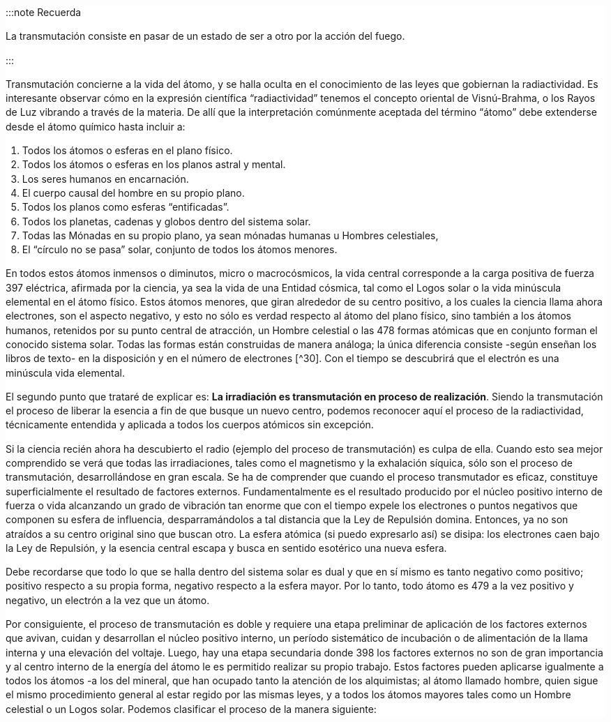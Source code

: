 :::note Recuerda

La transmutación consiste en pasar de un estado de ser a otro por la acción del fuego.

:::

Transmutación concierne a la vida del átomo, y se halla oculta en el conocimiento de las leyes que gobiernan la radiactividad. Es interesante observar cómo en la expresión científica “radiactividad” tenemos el concepto oriental de Visnú-Brahma, o los Rayos de Luz vibrando a través de la materia. De allí que la interpretación comúnmente aceptada del término “átomo” debe extenderse desde el átomo químico hasta incluir a:

1. Todos los átomos o esferas en el plano físico.
2. Todos los átomos o esferas en los planos astral y mental.
3. Los seres humanos en encarnación.
4. El cuerpo causal del hombre en su propio plano.
5. Todos los planos como esferas “entificadas”.
6. Todos los planetas, cadenas y globos dentro del sistema solar.
7. Todas las Mónadas en su propio plano, ya sean mónadas humanas u Hombres celestiales,
8. El “círculo no se pasa” solar, conjunto de todos los átomos menores.

En todos estos átomos inmensos o diminutos, micro o macrocósmicos, la vida central corresponde a la carga positiva de fuerza <Pin lang="es">397</Pin> eléctrica, afirmada por la ciencia, ya sea la vida de una Entidad cósmica, tal como el Logos solar o la vida minúscula elemental en el átomo físico. Estos átomos menores, que giran alrededor de su centro positivo, a los cuales la ciencia llama ahora electrones, son el aspecto negativo, y esto no sólo es verdad respecto al átomo del plano físico, sino también a los átomos humanos, retenidos por su punto central de atracción, un Hombre celestial o las <Pin lang="en">478</Pin> formas atómicas que en conjunto forman el conocido sistema solar. Todas las formas están construidas de manera análoga; la única diferencia consiste -según enseñan los libros de texto- en la disposición y en el número de electrones [^30]. Con el tiempo se descubrirá que el electrón es una minúscula vida elemental.

El segundo punto que trataré de explicar es: **La irradiación es transmutación en proceso de realización**. Siendo la transmutación el proceso de liberar la esencia a fin de que busque un nuevo centro, podemos reconocer aquí el proceso de la radiactividad, técnicamente entendida y aplicada a todos los cuerpos atómicos sin excepción.

Si la ciencia recién ahora ha descubierto el radio (ejemplo del proceso de transmutación) es culpa de ella. Cuando esto sea mejor comprendido se verá que todas las irradiaciones, tales como el magnetismo y la exhalación síquica, sólo son el proceso de transmutación, desarrollándose en gran escala. Se ha de comprender que cuando el proceso transmutador es eficaz, constituye superficialmente el resultado de factores externos. Fundamentalmente es el resultado producido por el núcleo positivo interno de fuerza o vida alcanzando un grado de vibración tan enorme que con el tiempo expele los electrones o puntos negativos que componen su esfera de influencia, desparramándolos a tal distancia que la Ley de Repulsión domina. Entonces, ya no son atraídos a su centro original sino que buscan otro. La esfera atómica (si puedo expresarlo así) se disipa: los electrones caen bajo la Ley de Repulsión, y la esencia central escapa y busca en sentido esotérico una nueva esfera.

Debe recordarse que todo lo que se halla dentro del sistema solar es dual y que en sí mismo es tanto negativo como positivo; positivo respecto a su propia forma, negativo respecto a la esfera mayor. Por lo tanto, todo átomo es <Pin lang="en">479</Pin> a la vez positivo y negativo, un electrón a la vez que un átomo.

Por consiguiente, el proceso de transmutación es doble y requiere una etapa preliminar de aplicación de los factores externos que avivan, cuidan y desarrollan el núcleo positivo interno, un período sistemático de incubación o de alimentación de la llama interna y una elevación del voltaje. Luego, hay una etapa secundaria donde <Pin lang="es">398</Pin> los factores externos no son de gran importancia y al centro interno de la energía del átomo le es permitido realizar su propio trabajo. Estos factores pueden aplicarse igualmente a todos los átomos -a los del mineral, que han ocupado tanto la atención de los alquimistas; al átomo llamado hombre, quien sigue el mismo procedimiento general al estar regido por las mismas leyes, y a todos los átomos mayores tales como un Hombre celestial o un Logos solar. Podemos clasificar el proceso de la manera siguiente:
